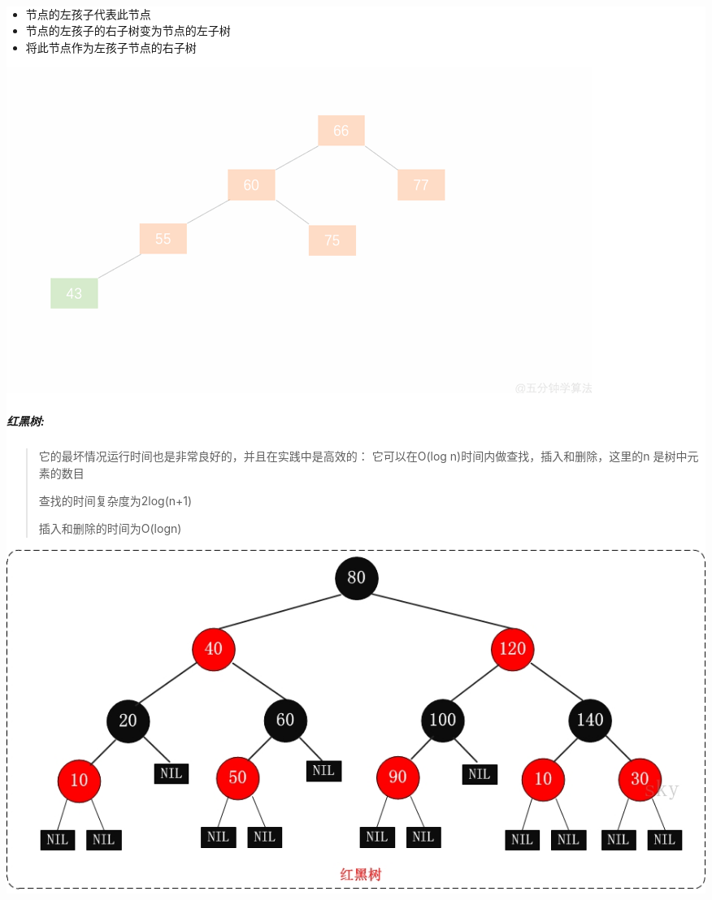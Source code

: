 - 节点的左孩子代表此节点
- 节点的左孩子的右子树变为节点的左子树
- 将此节点作为左孩子节点的右子树

![title](/images/2021年春招准备-课程知识篇/17.gif)

##### 红黑树:

> 它的最坏情况运行时间也是非常良好的，并且在实践中是高效的： 它可以在O(log n)时间内做查找，插入和删除，这里的n 是树中元素的数目
>
> 查找的时间复杂度为2log(n+1)
>
> 插入和删除的时间为O(logn)

![title](/images/2021年春招准备-课程知识篇/18.jpg)
